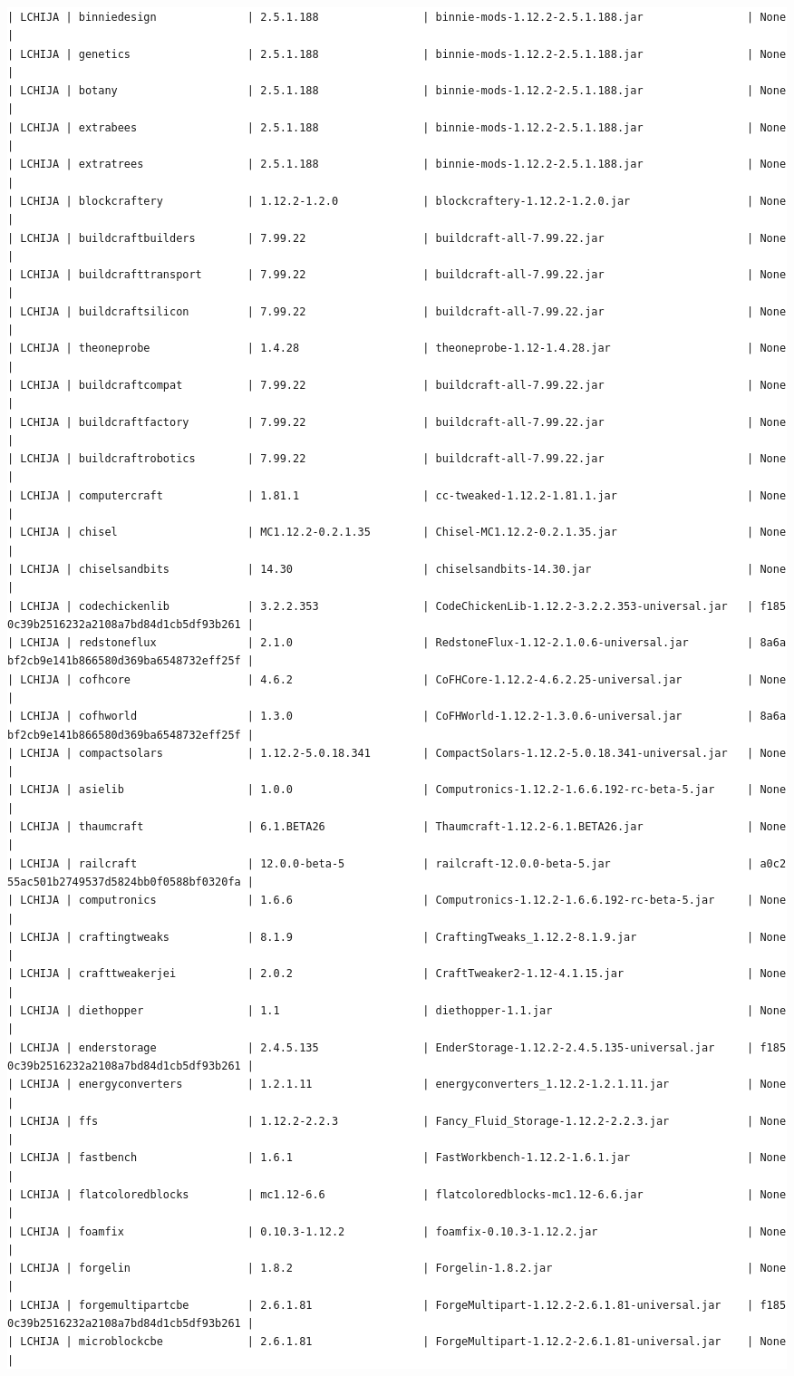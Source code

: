 	| LCHIJA | binniedesign              | 2.5.1.188                | binnie-mods-1.12.2-2.5.1.188.jar                | None                                     |
	| LCHIJA | genetics                  | 2.5.1.188                | binnie-mods-1.12.2-2.5.1.188.jar                | None                                     |
	| LCHIJA | botany                    | 2.5.1.188                | binnie-mods-1.12.2-2.5.1.188.jar                | None                                     |
	| LCHIJA | extrabees                 | 2.5.1.188                | binnie-mods-1.12.2-2.5.1.188.jar                | None                                     |
	| LCHIJA | extratrees                | 2.5.1.188                | binnie-mods-1.12.2-2.5.1.188.jar                | None                                     |
	| LCHIJA | blockcraftery             | 1.12.2-1.2.0             | blockcraftery-1.12.2-1.2.0.jar                  | None                                     |
	| LCHIJA | buildcraftbuilders        | 7.99.22                  | buildcraft-all-7.99.22.jar                      | None                                     |
	| LCHIJA | buildcrafttransport       | 7.99.22                  | buildcraft-all-7.99.22.jar                      | None                                     |
	| LCHIJA | buildcraftsilicon         | 7.99.22                  | buildcraft-all-7.99.22.jar                      | None                                     |
	| LCHIJA | theoneprobe               | 1.4.28                   | theoneprobe-1.12-1.4.28.jar                     | None                                     |
	| LCHIJA | buildcraftcompat          | 7.99.22                  | buildcraft-all-7.99.22.jar                      | None                                     |
	| LCHIJA | buildcraftfactory         | 7.99.22                  | buildcraft-all-7.99.22.jar                      | None                                     |
	| LCHIJA | buildcraftrobotics        | 7.99.22                  | buildcraft-all-7.99.22.jar                      | None                                     |
	| LCHIJA | computercraft             | 1.81.1                   | cc-tweaked-1.12.2-1.81.1.jar                    | None                                     |
	| LCHIJA | chisel                    | MC1.12.2-0.2.1.35        | Chisel-MC1.12.2-0.2.1.35.jar                    | None                                     |
	| LCHIJA | chiselsandbits            | 14.30                    | chiselsandbits-14.30.jar                        | None                                     |
	| LCHIJA | codechickenlib            | 3.2.2.353                | CodeChickenLib-1.12.2-3.2.2.353-universal.jar   | f1850c39b2516232a2108a7bd84d1cb5df93b261 |
	| LCHIJA | redstoneflux              | 2.1.0                    | RedstoneFlux-1.12-2.1.0.6-universal.jar         | 8a6abf2cb9e141b866580d369ba6548732eff25f |
	| LCHIJA | cofhcore                  | 4.6.2                    | CoFHCore-1.12.2-4.6.2.25-universal.jar          | None                                     |
	| LCHIJA | cofhworld                 | 1.3.0                    | CoFHWorld-1.12.2-1.3.0.6-universal.jar          | 8a6abf2cb9e141b866580d369ba6548732eff25f |
	| LCHIJA | compactsolars             | 1.12.2-5.0.18.341        | CompactSolars-1.12.2-5.0.18.341-universal.jar   | None                                     |
	| LCHIJA | asielib                   | 1.0.0                    | Computronics-1.12.2-1.6.6.192-rc-beta-5.jar     | None                                     |
	| LCHIJA | thaumcraft                | 6.1.BETA26               | Thaumcraft-1.12.2-6.1.BETA26.jar                | None                                     |
	| LCHIJA | railcraft                 | 12.0.0-beta-5            | railcraft-12.0.0-beta-5.jar                     | a0c255ac501b2749537d5824bb0f0588bf0320fa |
	| LCHIJA | computronics              | 1.6.6                    | Computronics-1.12.2-1.6.6.192-rc-beta-5.jar     | None                                     |
	| LCHIJA | craftingtweaks            | 8.1.9                    | CraftingTweaks_1.12.2-8.1.9.jar                 | None                                     |
	| LCHIJA | crafttweakerjei           | 2.0.2                    | CraftTweaker2-1.12-4.1.15.jar                   | None                                     |
	| LCHIJA | diethopper                | 1.1                      | diethopper-1.1.jar                              | None                                     |
	| LCHIJA | enderstorage              | 2.4.5.135                | EnderStorage-1.12.2-2.4.5.135-universal.jar     | f1850c39b2516232a2108a7bd84d1cb5df93b261 |
	| LCHIJA | energyconverters          | 1.2.1.11                 | energyconverters_1.12.2-1.2.1.11.jar            | None                                     |
	| LCHIJA | ffs                       | 1.12.2-2.2.3             | Fancy_Fluid_Storage-1.12.2-2.2.3.jar            | None                                     |
	| LCHIJA | fastbench                 | 1.6.1                    | FastWorkbench-1.12.2-1.6.1.jar                  | None                                     |
	| LCHIJA | flatcoloredblocks         | mc1.12-6.6               | flatcoloredblocks-mc1.12-6.6.jar                | None                                     |
	| LCHIJA | foamfix                   | 0.10.3-1.12.2            | foamfix-0.10.3-1.12.2.jar                       | None                                     |
	| LCHIJA | forgelin                  | 1.8.2                    | Forgelin-1.8.2.jar                              | None                                     |
	| LCHIJA | forgemultipartcbe         | 2.6.1.81                 | ForgeMultipart-1.12.2-2.6.1.81-universal.jar    | f1850c39b2516232a2108a7bd84d1cb5df93b261 |
	| LCHIJA | microblockcbe             | 2.6.1.81                 | ForgeMultipart-1.12.2-2.6.1.81-universal.jar    | None                                     |